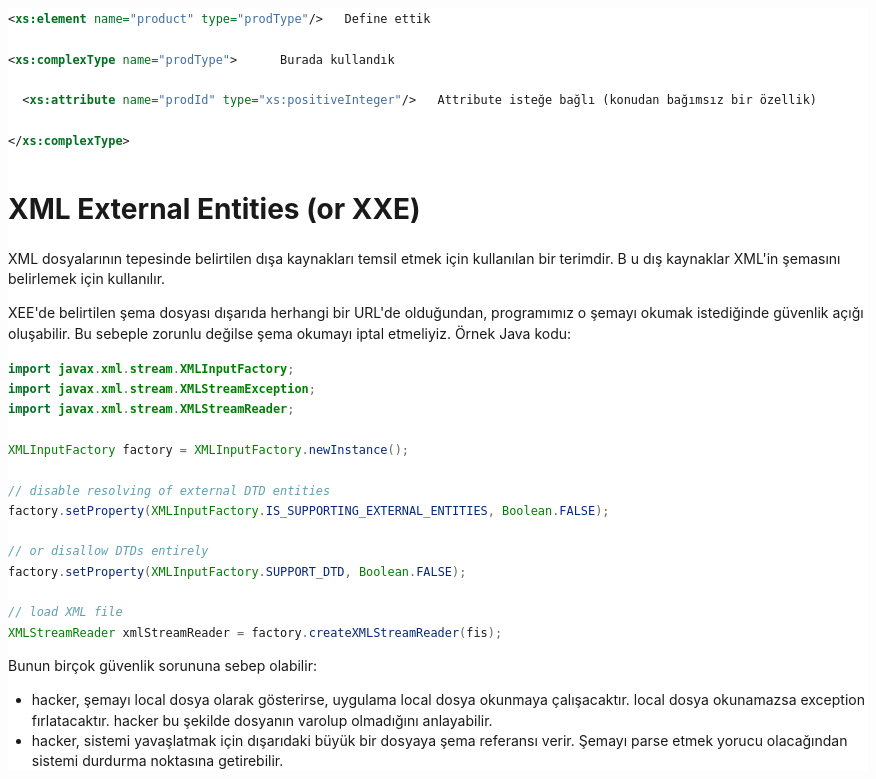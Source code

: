 ```xml
<xs:element name="product" type="prodType"/>   Define ettik

<xs:complexType name="prodType">      Burada kullandık

  <xs:attribute name="prodId" type="xs:positiveInteger"/>   Attribute isteğe bağlı (konudan bağımsız bir özellik)

</xs:complexType>
```

# XML External Entities (or XXE)
XML dosyalarının tepesinde belirtilen dışa kaynakları temsil etmek için kullanılan bir terimdir. B u dış kaynaklar XML'in şemasını belirlemek için kullanılır.

XEE'de belirtilen şema dosyası dışarıda herhangi bir URL'de olduğundan, programımız o şemayı okumak istediğinde güvenlik açığı oluşabilir. Bu sebeple zorunlu değilse şema okumayı iptal etmeliyiz. Örnek Java kodu:

```java
import javax.xml.stream.XMLInputFactory;
import javax.xml.stream.XMLStreamException;
import javax.xml.stream.XMLStreamReader;

XMLInputFactory factory = XMLInputFactory.newInstance();

// disable resolving of external DTD entities
factory.setProperty(XMLInputFactory.IS_SUPPORTING_EXTERNAL_ENTITIES, Boolean.FALSE);

// or disallow DTDs entirely
factory.setProperty(XMLInputFactory.SUPPORT_DTD, Boolean.FALSE);

// load XML file
XMLStreamReader xmlStreamReader = factory.createXMLStreamReader(fis);
```

Bunun birçok güvenlik sorununa sebep olabilir:
- hacker, şemayı local dosya olarak gösterirse, uygulama local dosya okunmaya çalışacaktır. local dosya okunamazsa exception fırlatacaktır. hacker bu şekilde dosyanın varolup olmadığını anlayabilir.
- hacker, sistemi yavaşlatmak için dışarıdaki büyük bir dosyaya şema referansı verir. Şemayı parse etmek yorucu olacağından sistemi durdurma noktasına getirebilir.
